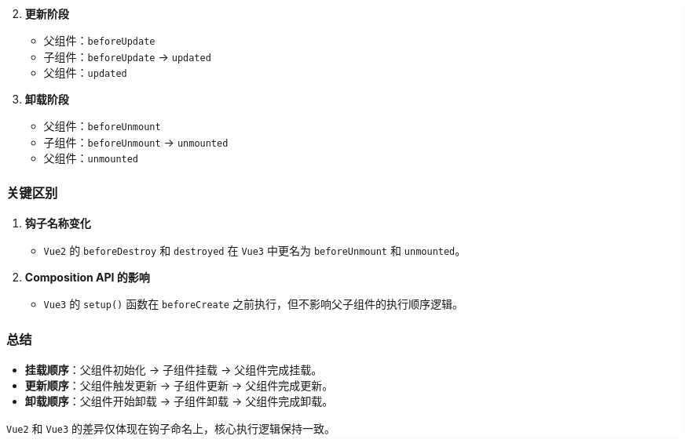 2. **更新阶段**  
   - 父组件：`beforeUpdate`  
   - 子组件：`beforeUpdate` → `updated`  
   - 父组件：`updated`  

3. **卸载阶段**  
   - 父组件：`beforeUnmount`  
   - 子组件：`beforeUnmount` → `unmounted`  
   - 父组件：`unmounted`  

### **关键区别**

1. **钩子名称变化**  
   - `Vue2` 的 `beforeDestroy` 和 `destroyed` 在 `Vue3` 中更名为 `beforeUnmount` 和 `unmounted`。

2. **Composition API 的影响**  
   - `Vue3` 的 `setup()` 函数在 `beforeCreate` 之前执行，但不影响父子组件的执行顺序逻辑。

### **总结**

- **挂载顺序**：父组件初始化 → 子组件挂载 → 父组件完成挂载。  
- **更新顺序**：父组件触发更新 → 子组件更新 → 父组件完成更新。  
- **卸载顺序**：父组件开始卸载 → 子组件卸载 → 父组件完成卸载。  

`Vue2` 和 `Vue3` 的差异仅体现在钩子命名上，核心执行逻辑保持一致。

